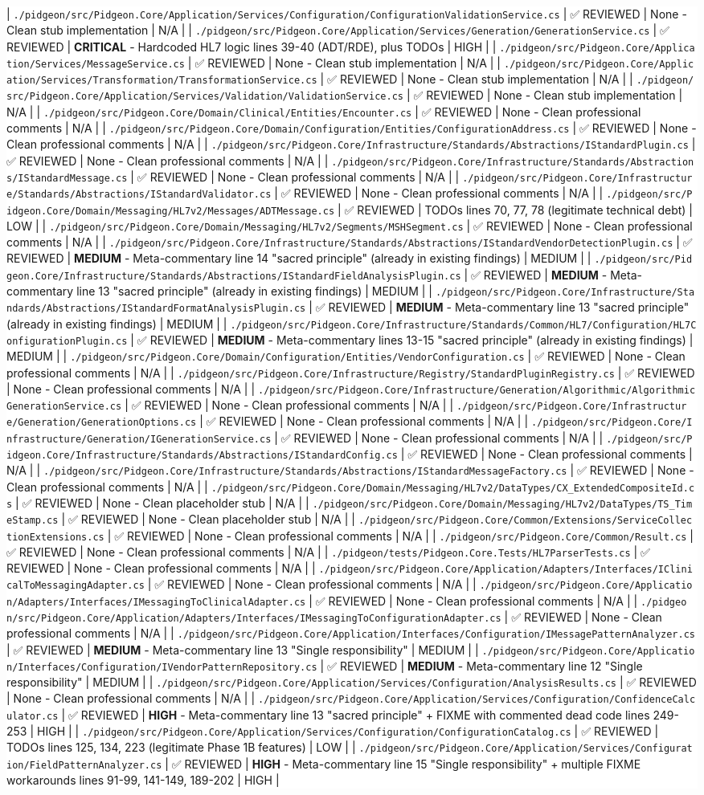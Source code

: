 | `./pidgeon/src/Pidgeon.Core/Application/Services/Configuration/ConfigurationValidationService.cs` | ✅ REVIEWED | None - Clean stub implementation | N/A |
| `./pidgeon/src/Pidgeon.Core/Application/Services/Generation/GenerationService.cs` | ✅ REVIEWED | **CRITICAL** - Hardcoded HL7 logic lines 39-40 (ADT/RDE), plus TODOs | HIGH |
| `./pidgeon/src/Pidgeon.Core/Application/Services/MessageService.cs` | ✅ REVIEWED | None - Clean stub implementation | N/A |
| `./pidgeon/src/Pidgeon.Core/Application/Services/Transformation/TransformationService.cs` | ✅ REVIEWED | None - Clean stub implementation | N/A |
| `./pidgeon/src/Pidgeon.Core/Application/Services/Validation/ValidationService.cs` | ✅ REVIEWED | None - Clean stub implementation | N/A |
| `./pidgeon/src/Pidgeon.Core/Domain/Clinical/Entities/Encounter.cs` | ✅ REVIEWED | None - Clean professional comments | N/A |
| `./pidgeon/src/Pidgeon.Core/Domain/Configuration/Entities/ConfigurationAddress.cs` | ✅ REVIEWED | None - Clean professional comments | N/A |
| `./pidgeon/src/Pidgeon.Core/Infrastructure/Standards/Abstractions/IStandardPlugin.cs` | ✅ REVIEWED | None - Clean professional comments | N/A |
| `./pidgeon/src/Pidgeon.Core/Infrastructure/Standards/Abstractions/IStandardMessage.cs` | ✅ REVIEWED | None - Clean professional comments | N/A |
| `./pidgeon/src/Pidgeon.Core/Infrastructure/Standards/Abstractions/IStandardValidator.cs` | ✅ REVIEWED | None - Clean professional comments | N/A |
| `./pidgeon/src/Pidgeon.Core/Domain/Messaging/HL7v2/Messages/ADTMessage.cs` | ✅ REVIEWED | TODOs lines 70, 77, 78 (legitimate technical debt) | LOW |
| `./pidgeon/src/Pidgeon.Core/Domain/Messaging/HL7v2/Segments/MSHSegment.cs` | ✅ REVIEWED | None - Clean professional comments | N/A |
| `./pidgeon/src/Pidgeon.Core/Infrastructure/Standards/Abstractions/IStandardVendorDetectionPlugin.cs` | ✅ REVIEWED | **MEDIUM** - Meta-commentary line 14 "sacred principle" (already in existing findings) | MEDIUM |
| `./pidgeon/src/Pidgeon.Core/Infrastructure/Standards/Abstractions/IStandardFieldAnalysisPlugin.cs` | ✅ REVIEWED | **MEDIUM** - Meta-commentary line 13 "sacred principle" (already in existing findings) | MEDIUM |
| `./pidgeon/src/Pidgeon.Core/Infrastructure/Standards/Abstractions/IStandardFormatAnalysisPlugin.cs` | ✅ REVIEWED | **MEDIUM** - Meta-commentary line 13 "sacred principle" (already in existing findings) | MEDIUM |
| `./pidgeon/src/Pidgeon.Core/Infrastructure/Standards/Common/HL7/Configuration/HL7ConfigurationPlugin.cs` | ✅ REVIEWED | **MEDIUM** - Meta-commentary lines 13-15 "sacred principle" (already in existing findings) | MEDIUM |
| `./pidgeon/src/Pidgeon.Core/Domain/Configuration/Entities/VendorConfiguration.cs` | ✅ REVIEWED | None - Clean professional comments | N/A |
| `./pidgeon/src/Pidgeon.Core/Infrastructure/Registry/StandardPluginRegistry.cs` | ✅ REVIEWED | None - Clean professional comments | N/A |
| `./pidgeon/src/Pidgeon.Core/Infrastructure/Generation/Algorithmic/AlgorithmicGenerationService.cs` | ✅ REVIEWED | None - Clean professional comments | N/A |
| `./pidgeon/src/Pidgeon.Core/Infrastructure/Generation/GenerationOptions.cs` | ✅ REVIEWED | None - Clean professional comments | N/A |
| `./pidgeon/src/Pidgeon.Core/Infrastructure/Generation/IGenerationService.cs` | ✅ REVIEWED | None - Clean professional comments | N/A |
| `./pidgeon/src/Pidgeon.Core/Infrastructure/Standards/Abstractions/IStandardConfig.cs` | ✅ REVIEWED | None - Clean professional comments | N/A |
| `./pidgeon/src/Pidgeon.Core/Infrastructure/Standards/Abstractions/IStandardMessageFactory.cs` | ✅ REVIEWED | None - Clean professional comments | N/A |
| `./pidgeon/src/Pidgeon.Core/Domain/Messaging/HL7v2/DataTypes/CX_ExtendedCompositeId.cs` | ✅ REVIEWED | None - Clean placeholder stub | N/A |
| `./pidgeon/src/Pidgeon.Core/Domain/Messaging/HL7v2/DataTypes/TS_TimeStamp.cs` | ✅ REVIEWED | None - Clean placeholder stub | N/A |
| `./pidgeon/src/Pidgeon.Core/Common/Extensions/ServiceCollectionExtensions.cs` | ✅ REVIEWED | None - Clean professional comments | N/A |
| `./pidgeon/src/Pidgeon.Core/Common/Result.cs` | ✅ REVIEWED | None - Clean professional comments | N/A |
| `./pidgeon/tests/Pidgeon.Core.Tests/HL7ParserTests.cs` | ✅ REVIEWED | None - Clean professional comments | N/A |
| `./pidgeon/src/Pidgeon.Core/Application/Adapters/Interfaces/IClinicalToMessagingAdapter.cs` | ✅ REVIEWED | None - Clean professional comments | N/A |
| `./pidgeon/src/Pidgeon.Core/Application/Adapters/Interfaces/IMessagingToClinicalAdapter.cs` | ✅ REVIEWED | None - Clean professional comments | N/A |
| `./pidgeon/src/Pidgeon.Core/Application/Adapters/Interfaces/IMessagingToConfigurationAdapter.cs` | ✅ REVIEWED | None - Clean professional comments | N/A |
| `./pidgeon/src/Pidgeon.Core/Application/Interfaces/Configuration/IMessagePatternAnalyzer.cs` | ✅ REVIEWED | **MEDIUM** - Meta-commentary line 13 "Single responsibility" | MEDIUM |
| `./pidgeon/src/Pidgeon.Core/Application/Interfaces/Configuration/IVendorPatternRepository.cs` | ✅ REVIEWED | **MEDIUM** - Meta-commentary line 12 "Single responsibility" | MEDIUM |
| `./pidgeon/src/Pidgeon.Core/Application/Services/Configuration/AnalysisResults.cs` | ✅ REVIEWED | None - Clean professional comments | N/A |
| `./pidgeon/src/Pidgeon.Core/Application/Services/Configuration/ConfidenceCalculator.cs` | ✅ REVIEWED | **HIGH** - Meta-commentary line 13 "sacred principle" + FIXME with commented dead code lines 249-253 | HIGH |
| `./pidgeon/src/Pidgeon.Core/Application/Services/Configuration/ConfigurationCatalog.cs` | ✅ REVIEWED | TODOs lines 125, 134, 223 (legitimate Phase 1B features) | LOW |
| `./pidgeon/src/Pidgeon.Core/Application/Services/Configuration/FieldPatternAnalyzer.cs` | ✅ REVIEWED | **HIGH** - Meta-commentary line 15 "Single responsibility" + multiple FIXME workarounds lines 91-99, 141-149, 189-202 | HIGH |